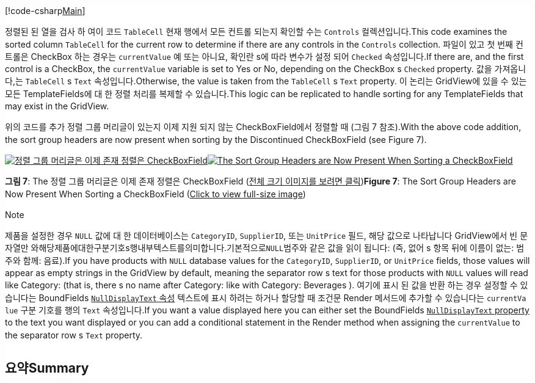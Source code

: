 
[!code-csharp[Main](creating-a-customized-sorting-user-interface-cs/samples/sample6.cs)]

<span data-ttu-id="dfe8c-224">정렬된 된 열을 검사 하 여이 코드 `TableCell` 현재 행에서 모든 컨트롤 되는지 확인할 수는 `Controls` 컬렉션입니다.</span><span class="sxs-lookup"><span data-stu-id="dfe8c-224">This code examines the sorted column `TableCell` for the current row to determine if there are any controls in the `Controls` collection.</span></span> <span data-ttu-id="dfe8c-225">파일이 있고 첫 번째 컨트롤은 CheckBox 하는 경우는 `currentValue` 예 또는 아니요, 확인란 s에 따라 변수가 설정 되어 `Checked` 속성입니다.</span><span class="sxs-lookup"><span data-stu-id="dfe8c-225">If there are, and the first control is a CheckBox, the `currentValue` variable is set to Yes or No, depending on the CheckBox s `Checked` property.</span></span> <span data-ttu-id="dfe8c-226">값을 가져옵니다,는 `TableCell` s `Text` 속성입니다.</span><span class="sxs-lookup"><span data-stu-id="dfe8c-226">Otherwise, the value is taken from the `TableCell` s `Text` property.</span></span> <span data-ttu-id="dfe8c-227">이 논리는 GridView에 있을 수 있는 모든 TemplateFields에 대 한 정렬 처리를 복제할 수 있습니다.</span><span class="sxs-lookup"><span data-stu-id="dfe8c-227">This logic can be replicated to handle sorting for any TemplateFields that may exist in the GridView.</span></span>

<span data-ttu-id="dfe8c-228">위의 코드를 추가 정렬 그룹 머리글이 있는지 이제 지원 되지 않는 CheckBoxField에서 정렬할 때 (그림 7 참조).</span><span class="sxs-lookup"><span data-stu-id="dfe8c-228">With the above code addition, the sort group headers are now present when sorting by the Discontinued CheckBoxField (see Figure 7).</span></span>


<span data-ttu-id="dfe8c-229">[![정렬 그룹 머리글은 이제 존재 정렬은 CheckBoxField](creating-a-customized-sorting-user-interface-cs/_static/image18.png)](creating-a-customized-sorting-user-interface-cs/_static/image17.png)</span><span class="sxs-lookup"><span data-stu-id="dfe8c-229">[![The Sort Group Headers are Now Present When Sorting a CheckBoxField](creating-a-customized-sorting-user-interface-cs/_static/image18.png)](creating-a-customized-sorting-user-interface-cs/_static/image17.png)</span></span>

<span data-ttu-id="dfe8c-230">**그림 7**: The 정렬 그룹 머리글은 이제 존재 정렬은 CheckBoxField ([전체 크기 이미지를 보려면 클릭](creating-a-customized-sorting-user-interface-cs/_static/image19.png))</span><span class="sxs-lookup"><span data-stu-id="dfe8c-230">**Figure 7**: The Sort Group Headers are Now Present When Sorting a CheckBoxField ([Click to view full-size image](creating-a-customized-sorting-user-interface-cs/_static/image19.png))</span></span>


> [!NOTE]
> <span data-ttu-id="dfe8c-231">제품을 설정한 경우 `NULL` 값에 대 한 데이터베이스는 `CategoryID`, `SupplierID`, 또는 `UnitPrice` 필드, 해당 값으로 나타납니다 GridView에서 빈 문자열만 와해당제품에대한구분기호s행내부텍스트를의미합니다.기본적으로`NULL`범주와 같은 값을 읽이 됩니다: (즉, 없어 s 항목 뒤에 이름이 없는: 범주와 함께: 음료).</span><span class="sxs-lookup"><span data-stu-id="dfe8c-231">If you have products with `NULL` database values for the `CategoryID`, `SupplierID`, or `UnitPrice` fields, those values will appear as empty strings in the GridView by default, meaning the separator row s text for those products with `NULL` values will read like Category: (that is, there s no name after Category: like with Category: Beverages ).</span></span> <span data-ttu-id="dfe8c-232">여기에 표시 된 값을 반환 하는 경우 설정할 수 있습니다는 BoundFields [ `NullDisplayText` 속성](https://msdn.microsoft.com/library/system.web.ui.webcontrols.boundfield.nulldisplaytext.aspx) 텍스트에 표시 하려는 하거나 할당할 때 조건문 Render 메서드에 추가할 수 있습니다는 `currentValue` 구분 기호를 행의 `Text` 속성입니다.</span><span class="sxs-lookup"><span data-stu-id="dfe8c-232">If you want a value displayed here you can either set the BoundFields [`NullDisplayText` property](https://msdn.microsoft.com/library/system.web.ui.webcontrols.boundfield.nulldisplaytext.aspx) to the text you want displayed or you can add a conditional statement in the Render method when assigning the `currentValue` to the separator row s `Text` property.</span></span>


## <a name="summary"></a><span data-ttu-id="dfe8c-233">요약</span><span class="sxs-lookup"><span data-stu-id="dfe8c-233">Summary</span></span>
